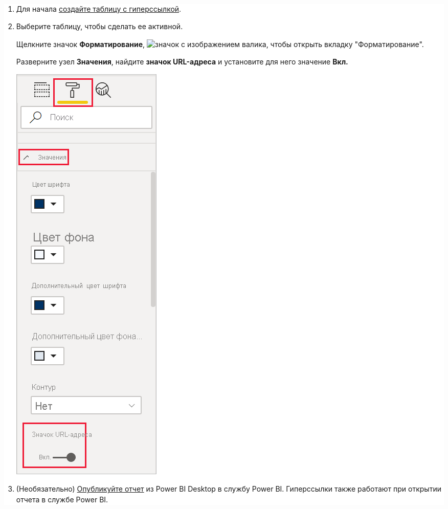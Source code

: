 1. Для начала [создайте таблицу с гиперссылкой](#create-a-table-or-matrix-with-a-hyperlink).

2. Выберите таблицу, чтобы сделать ее активной.

    Щелкните значок **Форматирование**, ![значок с изображением валика](media/power-bi-hyperlinks-in-tables/power-bi-paintroller.png), чтобы открыть вкладку "Форматирование".

    Разверните узел **Значения**, найдите **значок URL-адреса** и установите для него значение **Вкл.**

    ![Включение значка URL-адреса](media/power-bi-hyperlinks-in-tables/power-bi-url-icon-on.png)

1. (Необязательно) [Опубликуйте отчет](desktop-upload-desktop-files.md) из Power BI Desktop в службу Power BI. Гиперссылки также работают при открытии отчета в службе Power BI.
